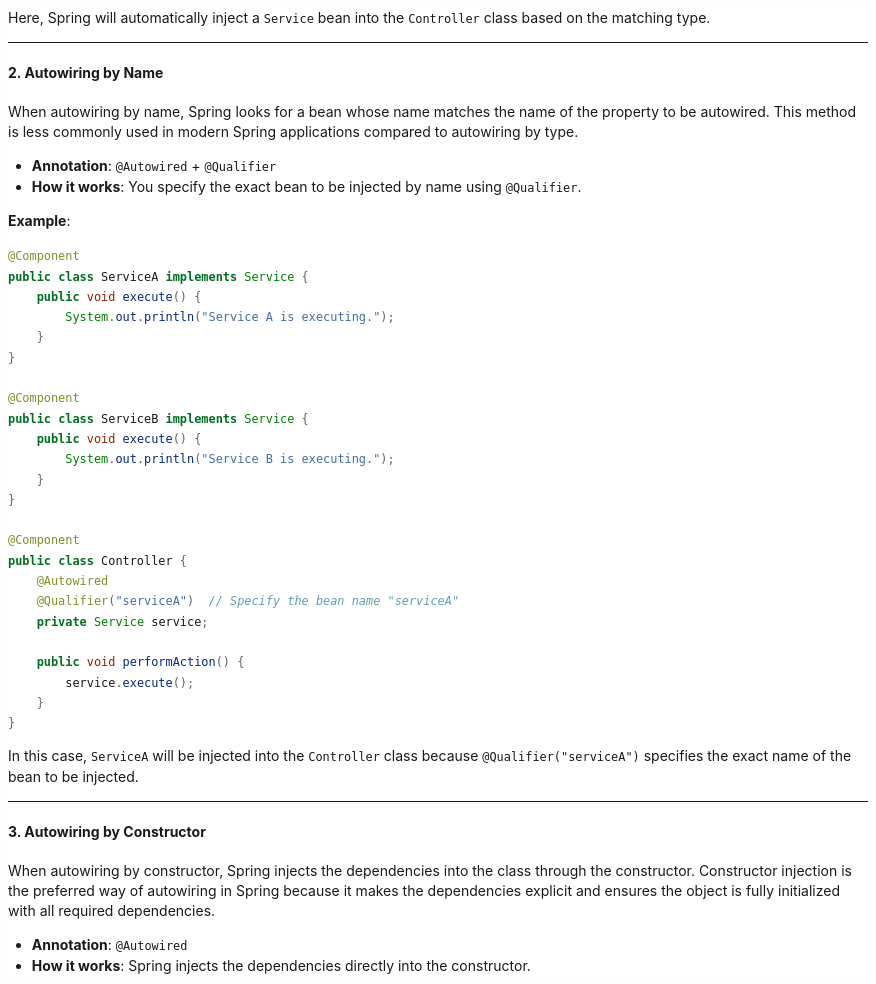 Here, Spring will automatically inject a `Service` bean into the `Controller` class based on the matching type.

---

#### 2. **Autowiring by Name**

When autowiring by name, Spring looks for a bean whose name matches the name of the property to be autowired. This method is less commonly used in modern Spring applications compared to autowiring by type.

- **Annotation**: `@Autowired` + `@Qualifier`
- **How it works**: You specify the exact bean to be injected by name using `@Qualifier`.

**Example**:
```java
@Component
public class ServiceA implements Service {
    public void execute() {
        System.out.println("Service A is executing.");
    }
}

@Component
public class ServiceB implements Service {
    public void execute() {
        System.out.println("Service B is executing.");
    }
}

@Component
public class Controller {
    @Autowired
    @Qualifier("serviceA")  // Specify the bean name "serviceA"
    private Service service;

    public void performAction() {
        service.execute();
    }
}
```

In this case, `ServiceA` will be injected into the `Controller` class because `@Qualifier("serviceA")` specifies the exact name of the bean to be injected.

---

#### 3. **Autowiring by Constructor**

When autowiring by constructor, Spring injects the dependencies into the class through the constructor. Constructor injection is the preferred way of autowiring in Spring because it makes the dependencies explicit and ensures the object is fully initialized with all required dependencies.

- **Annotation**: `@Autowired`
- **How it works**: Spring injects the dependencies directly into the constructor.
